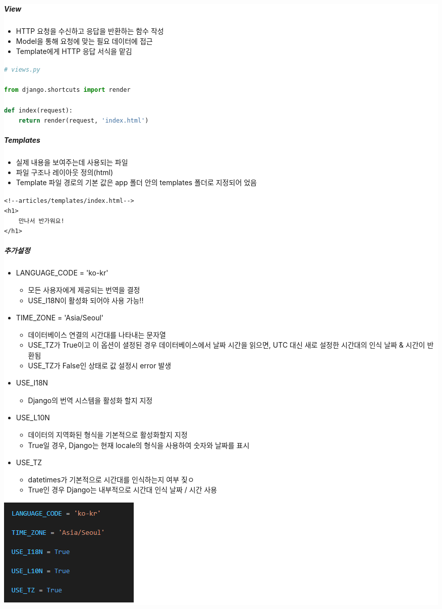 ##### View

* HTTP 요청을 수신하고 응답을 반환하는 함수 작성
* Model을 통해 요청에 맞는 필요 데이터에 접근
* Template에게 HTTP 응답 서식을 맡김

```python
# views.py

from django.shortcuts import render

def index(request):
    return render(request, 'index.html')
```

##### Templates

* 실제 내용을 보여주는데 사용되는 파일
* 파일 구조나 레이아웃 정의(html)
* Template 파일 경로의 기본 값은 app 폴더 안의 templates 폴더로 지정되어 었음

```django
<!--articles/templates/index.html-->
<h1>
    만나서 반가워요!
</h1>
```



##### 추가설정

* LANGUAGE_CODE = 'ko-kr'
  * 모든 사용자에게 제공되는 번역을 결정
  * USE_I18N이 활성화 되어야 사용 가능!!
* TIME_ZONE = 'Asia/Seoul'
  * 데이터베이스 연결의 시간대를 나타내는 문자열
  * USE_TZ가 True이고 이 옵션이 셜정된 경우 데이터베이스에서 날짜 시간을 읽으면, UTC 대신 새로 설정한 시간대의 인식 날짜 & 시간이 반환됨
  * USE_TZ가 False인 상태로 값 설정시 error 발생

* USE_I18N
  * Django의 번역 시스템을 활성화 할지 지정
* USE_L10N
  * 데이터의 지역화된 형식을 기본적으로 활성화할지 지정
  * True일 경우, Django는 현재 locale의 형식을 사용하여 숫자와 날짜를 표시
* USE_TZ
  * datetimes가 기본적으로 시간대를 인식하는지 여부 짖ㅇ
  * True인 경우 Django는 내부적으로 시간대 인식 날짜 / 시간 사용

![image-20220321025546018](Django01/image-20220321025546018.png)

